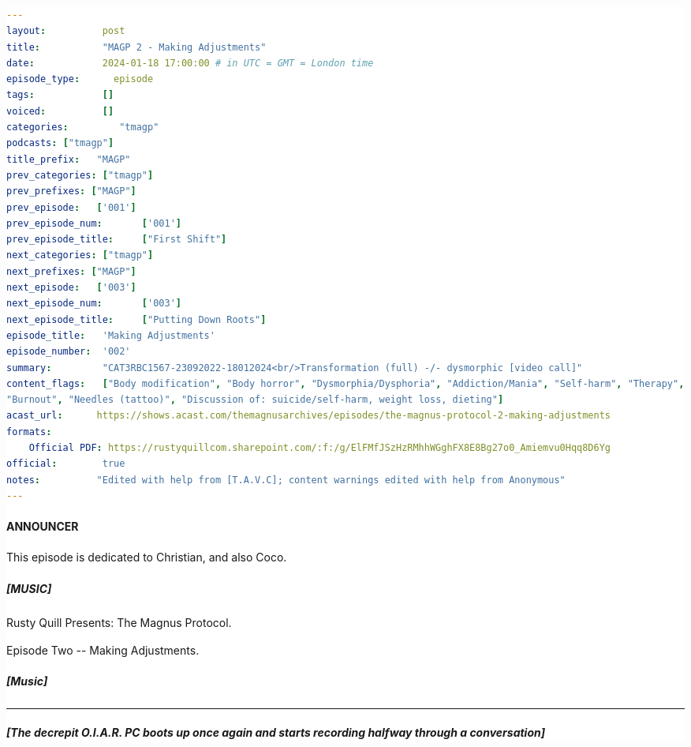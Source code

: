 ```yaml
---
layout:          post
title:           "MAGP 2 - Making Adjustments"
date:            2024-01-18 17:00:00 # in UTC = GMT = London time
episode_type:      episode
tags:            []
voiced:          []
categories:			"tmagp"
podcasts: ["tmagp"]
title_prefix:	"MAGP"
prev_categories: ["tmagp"]
prev_prefixes: ["MAGP"]
prev_episode:	['001']
prev_episode_num:		['001']
prev_episode_title:		["First Shift"]
next_categories: ["tmagp"]
next_prefixes: ["MAGP"]
next_episode:	['003']
next_episode_num:		['003']
next_episode_title:		["Putting Down Roots"]
episode_title:   'Making Adjustments'
episode_number:  '002'
summary:         "CAT3RBC1567-23092022-18012024<br/>Transformation (full) -/- dysmorphic [video call]"
content_flags:   ["Body modification", "Body horror", "Dysmorphia/Dysphoria", "Addiction/Mania", "Self-harm", "Therapy", "Burnout", "Needles (tattoo)", "Discussion of: suicide/self-harm, weight loss, dieting"]
acast_url:      https://shows.acast.com/themagnusarchives/episodes/the-magnus-protocol-2-making-adjustments 
formats:
    Official PDF: https://rustyquillcom.sharepoint.com/:f:/g/ElFMfJSzHzRMhhWGghFX8E8Bg27o0_Amiemvu0Hqq8D6Yg
official:        true
notes:          "Edited with help from [T.A.V.C]; content warnings edited with help from Anonymous"
---
```


#### ANNOUNCER

This episode is dedicated to Christian, and also Coco. 

##### [MUSIC]

Rusty Quill Presents: The Magnus Protocol.

Episode Two -- Making Adjustments.

##### [Music]

------

##### [The decrepit O.I.A.R. PC boots up once again and starts recording halfway through a conversation]
